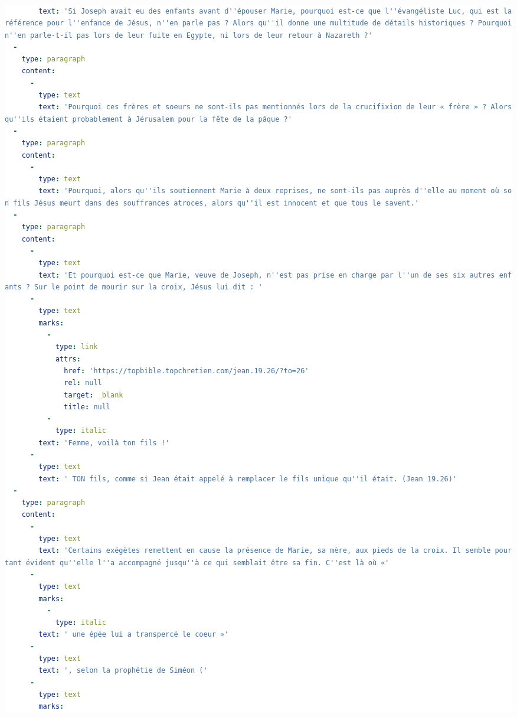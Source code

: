 ```yaml
        text: 'Si Joseph avait eu des enfants avant d''épouser Marie, pourquoi est-ce que l''évangéliste Luc, qui est la référence pour l''enfance de Jésus, n''en parle pas ? Alors qu''il donne une multitude de détails historiques ? Pourquoi n''en parle-t-il pas lors de leur fuite en Egypte, ni lors de leur retour à Nazareth ?'
  -
    type: paragraph
    content:
      -
        type: text
        text: 'Pourquoi ces frères et soeurs ne sont-ils pas mentionnés lors de la crucifixion de leur « frère » ? Alors qu''ils étaient probablement à Jérusalem pour la fête de la pâque ?'
  -
    type: paragraph
    content:
      -
        type: text
        text: 'Pourquoi, alors qu''ils soutiennent Marie à deux reprises, ne sont-ils pas auprès d''elle au moment où son fils Jésus meurt dans des souffrances atroces, alors qu''il est innocent et que tous le savent.'
  -
    type: paragraph
    content:
      -
        type: text
        text: 'Et pourquoi est-ce que Marie, veuve de Joseph, n''est pas prise en charge par l''un de ses six autres enfants ? Sur le point de mourir sur la croix, Jésus lui dit : '
      -
        type: text
        marks:
          -
            type: link
            attrs:
              href: 'https://topbible.topchretien.com/jean.19.26/?to=26'
              rel: null
              target: _blank
              title: null
          -
            type: italic
        text: 'Femme, voilà ton fils !'
      -
        type: text
        text: ' TON fils, comme si Jean était appelé à remplacer le fils unique qu''il était. (Jean 19.26)'
  -
    type: paragraph
    content:
      -
        type: text
        text: 'Certains exégètes remettent en cause la présence de Marie, sa mère, aux pieds de la croix. Il semble pourtant évident qu''elle l''a accompagné jusqu''à ce qui semblait être sa fin. C''est là où «'
      -
        type: text
        marks:
          -
            type: italic
        text: ' une épée lui a transpercé le coeur »'
      -
        type: text
        text: ', selon la prophétie de Siméon ('
      -
        type: text
        marks:
```